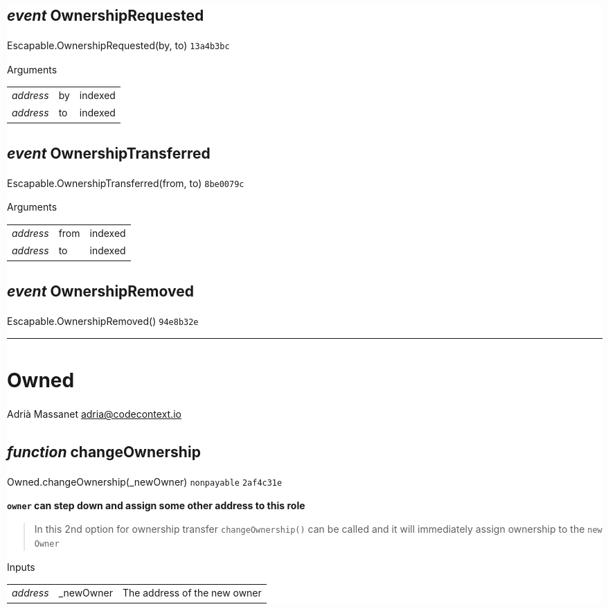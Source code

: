 ## *event* OwnershipRequested

Escapable.OwnershipRequested(by, to) `13a4b3bc`

Arguments

| | | |
|-|-|-|
| *address* | by | indexed |
| *address* | to | indexed |

## *event* OwnershipTransferred

Escapable.OwnershipTransferred(from, to) `8be0079c`

Arguments

| | | |
|-|-|-|
| *address* | from | indexed |
| *address* | to | indexed |

## *event* OwnershipRemoved

Escapable.OwnershipRemoved() `94e8b32e`




---
# Owned

Adrià Massanet <adria@codecontext.io>

## *function* changeOwnership

Owned.changeOwnership(_newOwner) `nonpayable` `2af4c31e`

**`owner` can step down and assign some other address to this role**

> In this 2nd option for ownership transfer `changeOwnership()` can  be called and it will immediately assign ownership to the `newOwner`

Inputs

| | | |
|-|-|-|
| *address* | _newOwner | The address of the new owner |
